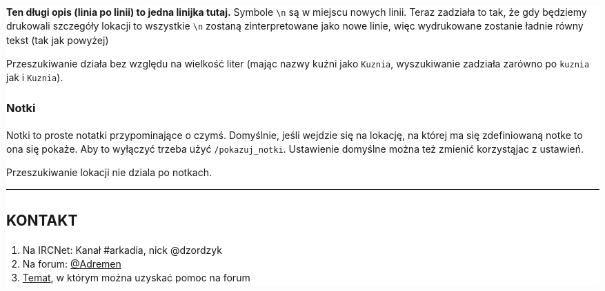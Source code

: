 **Ten długi opis (linia po linii) to jedna linijka tutaj.** Symbole `\n` są w miejscu nowych linii. Teraz zadziała to tak, że gdy będziemy drukowali szczegóły lokacji to wszystkie `\n` zostaną zinterpretowane jako nowe linie, więc wydrukowane zostanie ładnie równy tekst (tak jak powyżej)

Przeszukiwanie działa bez względu na wielkość liter (mając nazwy kuźni jako `Kuznia`, wyszukiwanie zadziała zarówno po `kuznia` jak i `Kuznia`).

### Notki

Notki to proste notatki przypominające o czymś. Domyślnie, jeśli wejdzie się na lokację, na której ma się zdefiniowaną notke to ona się pokaże. Aby to wyłączyć trzeba użyć `/pokazuj_notki`. Ustawienie domyślne można też zmienić korzystąjac z ustawień.

Przeszukiwanie lokacji nie dziala po notkach.

---

## KONTAKT

1. Na IRCNet: Kanał \#arkadia, nick @dzordzyk
2. Na forum: [@Adremen](http://arkadia.rpg.pl/forum/memberlist.php?mode=viewprofile&u=1084)
3. [Temat](http://arkadia.rpg.pl/forum/viewtopic.php?f=15&t=752), w którym można uzyskać pomoc na forum

